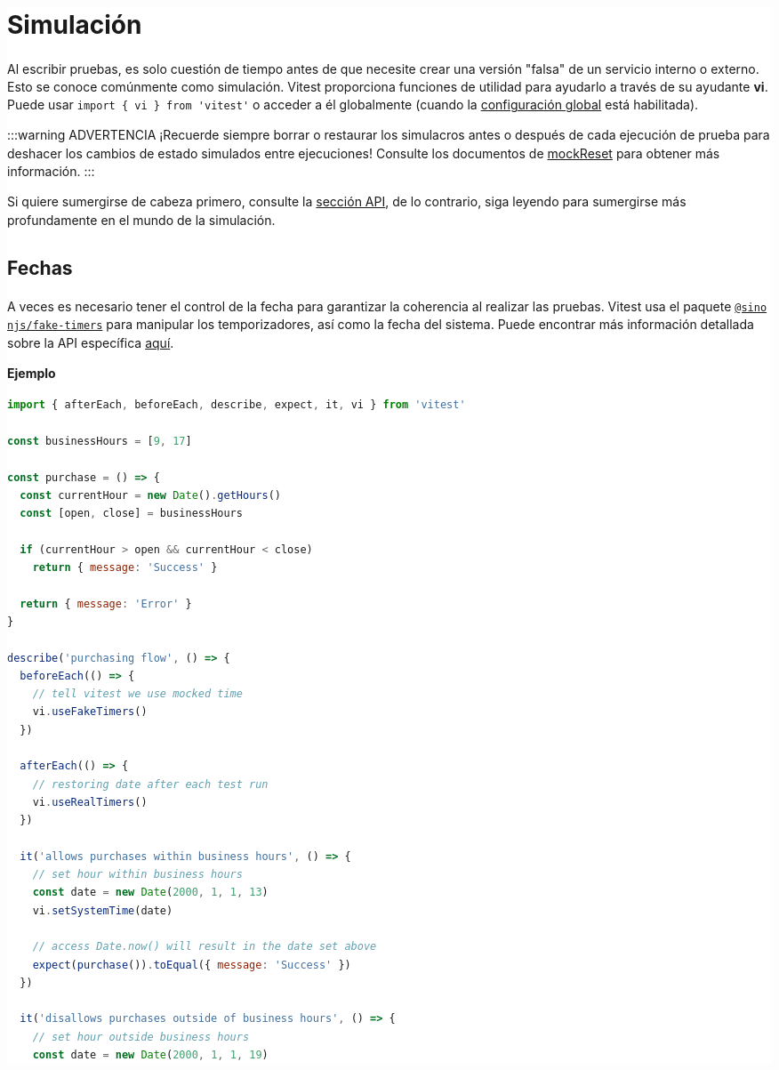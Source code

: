 # Simulación

Al escribir pruebas, es solo cuestión de tiempo antes de que necesite crear una versión "falsa" de un servicio interno o externo. Esto se conoce comúnmente como simulación. Vitest proporciona funciones de utilidad para ayudarlo a través de su ayudante **vi**. Puede usar `import { vi } from 'vitest'` o acceder a él globalmente (cuando la [configuración global](https://vitest.dev/config/#globals) está habilitada).

:::warning ADVERTENCIA
¡Recuerde siempre borrar o restaurar los simulacros antes o después de cada ejecución de prueba para deshacer los cambios de estado simulados entre ejecuciones! Consulte los documentos de [mockReset](https://vitest.dev/api/#mockreset) para obtener más información.
:::

Si quiere sumergirse de cabeza primero, consulte la [sección API](https://vitest.dev/api/#vi), de lo contrario, siga leyendo para sumergirse más profundamente en el mundo de la simulación.

## Fechas

A veces es necesario tener el control de la fecha para garantizar la coherencia al realizar las pruebas. Vitest usa el paquete [`@sinonjs/fake-timers`](https://github.com/sinonjs/fake-timers) para manipular los temporizadores, así como la fecha del sistema. Puede encontrar más información detallada sobre la API específica [aquí](https://vitest.dev/api/#vi-setsystemtime).

**Ejemplo**

```js
import { afterEach, beforeEach, describe, expect, it, vi } from 'vitest'

const businessHours = [9, 17]

const purchase = () => {
  const currentHour = new Date().getHours()
  const [open, close] = businessHours

  if (currentHour > open && currentHour < close)
    return { message: 'Success' }

  return { message: 'Error' }
}

describe('purchasing flow', () => {
  beforeEach(() => {
    // tell vitest we use mocked time
    vi.useFakeTimers()
  })

  afterEach(() => {
    // restoring date after each test run
    vi.useRealTimers()
  })

  it('allows purchases within business hours', () => {
    // set hour within business hours
    const date = new Date(2000, 1, 1, 13)
    vi.setSystemTime(date)

    // access Date.now() will result in the date set above
    expect(purchase()).toEqual({ message: 'Success' })
  })

  it('disallows purchases outside of business hours', () => {
    // set hour outside business hours
    const date = new Date(2000, 1, 1, 19)
```